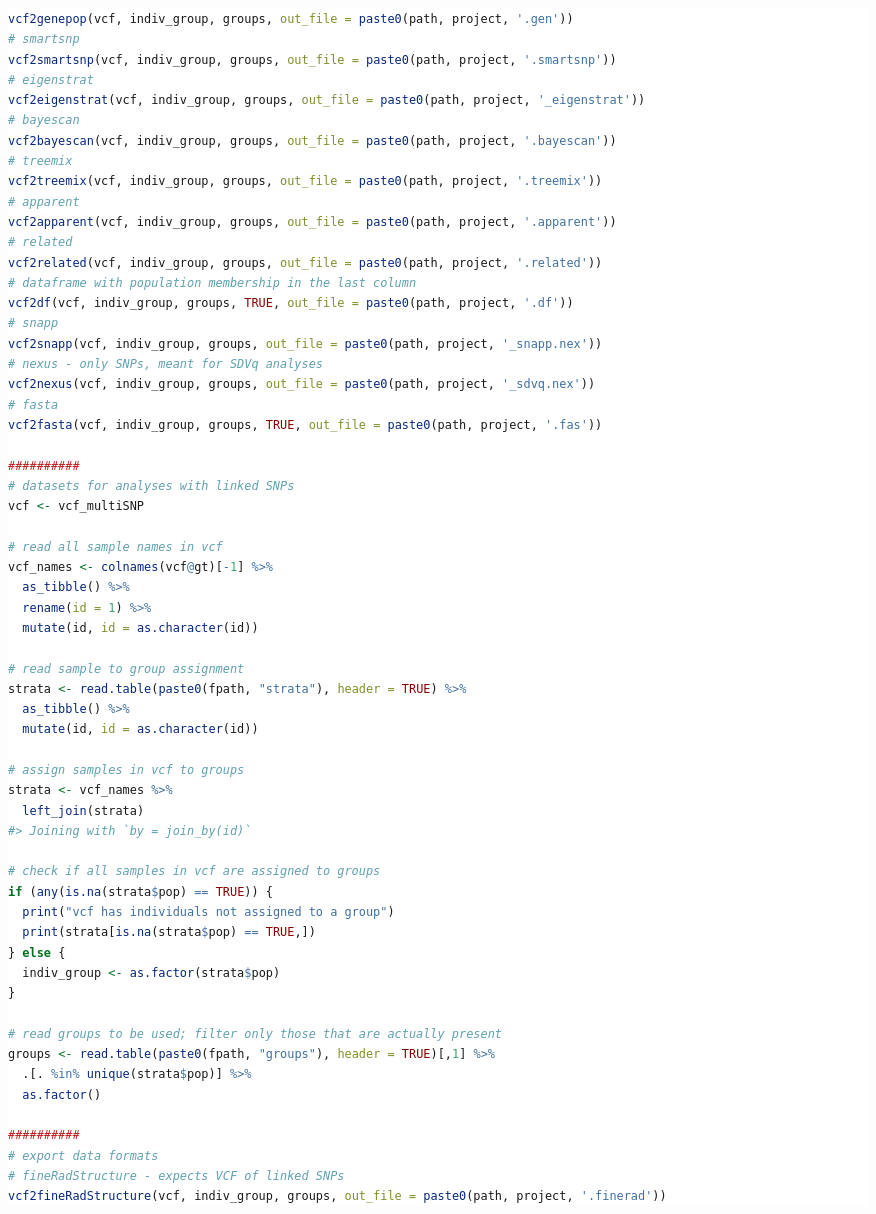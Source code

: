 ``` r
vcf2genepop(vcf, indiv_group, groups, out_file = paste0(path, project, '.gen'))
# smartsnp 
vcf2smartsnp(vcf, indiv_group, groups, out_file = paste0(path, project, '.smartsnp'))
# eigenstrat 
vcf2eigenstrat(vcf, indiv_group, groups, out_file = paste0(path, project, '_eigenstrat'))
# bayescan 
vcf2bayescan(vcf, indiv_group, groups, out_file = paste0(path, project, '.bayescan'))
# treemix 
vcf2treemix(vcf, indiv_group, groups, out_file = paste0(path, project, '.treemix'))
# apparent 
vcf2apparent(vcf, indiv_group, groups, out_file = paste0(path, project, '.apparent'))
# related 
vcf2related(vcf, indiv_group, groups, out_file = paste0(path, project, '.related'))
# dataframe with population membership in the last column
vcf2df(vcf, indiv_group, groups, TRUE, out_file = paste0(path, project, '.df'))
# snapp 
vcf2snapp(vcf, indiv_group, groups, out_file = paste0(path, project, '_snapp.nex'))
# nexus - only SNPs, meant for SDVq analyses
vcf2nexus(vcf, indiv_group, groups, out_file = paste0(path, project, '_sdvq.nex'))
# fasta 
vcf2fasta(vcf, indiv_group, groups, TRUE, out_file = paste0(path, project, '.fas'))

##########
# datasets for analyses with linked SNPs
vcf <- vcf_multiSNP

# read all sample names in vcf
vcf_names <- colnames(vcf@gt)[-1] %>%
  as_tibble() %>%
  rename(id = 1) %>%
  mutate(id, id = as.character(id))

# read sample to group assignment
strata <- read.table(paste0(fpath, "strata"), header = TRUE) %>%
  as_tibble() %>%
  mutate(id, id = as.character(id))

# assign samples in vcf to groups
strata <- vcf_names %>%
  left_join(strata)
#> Joining with `by = join_by(id)`

# check if all samples in vcf are assigned to groups
if (any(is.na(strata$pop) == TRUE)) {
  print("vcf has individuals not assigned to a group")
  print(strata[is.na(strata$pop) == TRUE,])
} else {
  indiv_group <- as.factor(strata$pop)
}

# read groups to be used; filter only those that are actually present
groups <- read.table(paste0(fpath, "groups"), header = TRUE)[,1] %>%
  .[. %in% unique(strata$pop)] %>%
  as.factor()

##########
# export data formats
# fineRadStructure - expects VCF of linked SNPs
vcf2fineRadStructure(vcf, indiv_group, groups, out_file = paste0(path, project, '.finerad'))
```
